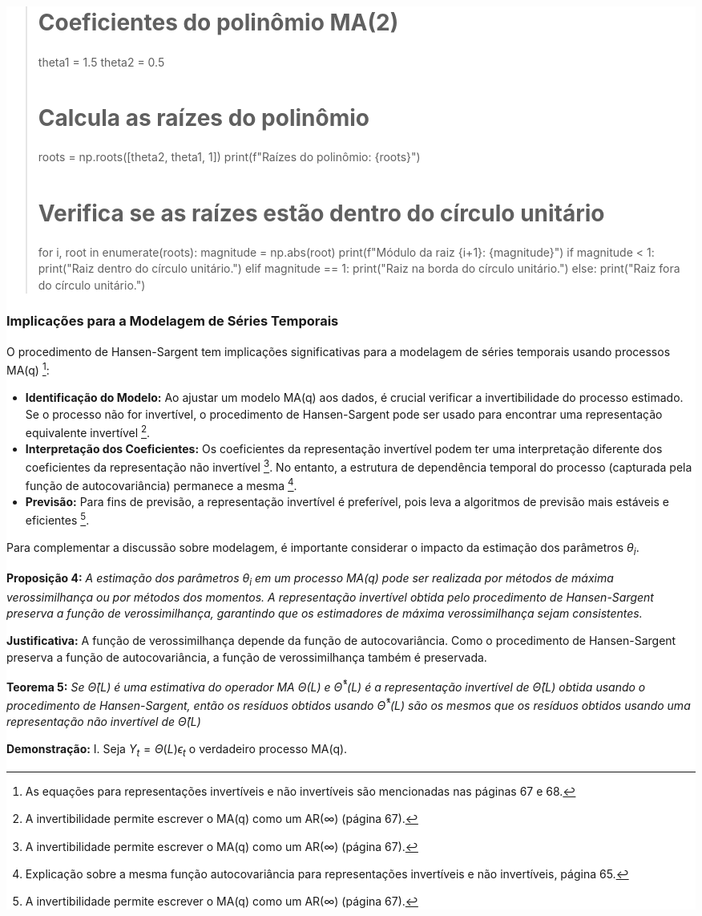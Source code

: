 >
> # Coeficientes do polinômio MA(2)
> theta1 = 1.5
> theta2 = 0.5
>
> # Calcula as raízes do polinômio
> roots = np.roots([theta2, theta1, 1])
> print(f"Raízes do polinômio: {roots}")
>
> # Verifica se as raízes estão dentro do círculo unitário
> for i, root in enumerate(roots):
>     magnitude = np.abs(root)
>     print(f"Módulo da raiz {i+1}: {magnitude}")
>     if magnitude < 1:
>         print("Raiz dentro do círculo unitário.")
>     elif magnitude == 1:
>         print("Raiz na borda do círculo unitário.")
>     else:
>         print("Raiz fora do círculo unitário.")
> ```

### Implicações para a Modelagem de Séries Temporais
O procedimento de Hansen-Sargent tem implicações significativas para a modelagem de séries temporais usando processos MA(q) [^68]:

*   **Identificação do Modelo:** Ao ajustar um modelo MA(q) aos dados, é crucial verificar a invertibilidade do processo estimado. Se o processo não for invertível, o procedimento de Hansen-Sargent pode ser usado para encontrar uma representação equivalente invertível [^67].
*   **Interpretação dos Coeficientes:** Os coeficientes da representação invertível podem ter uma interpretação diferente dos coeficientes da representação não invertível [^67]. No entanto, a estrutura de dependência temporal do processo (capturada pela função de autocovariância) permanece a mesma [^65].
*   **Previsão:** Para fins de previsão, a representação invertível é preferível, pois leva a algoritmos de previsão mais estáveis e eficientes [^67].

Para complementar a discussão sobre modelagem, é importante considerar o impacto da estimação dos parâmetros $\theta_i$.

**Proposição 4:** *A estimação dos parâmetros $\theta_i$ em um processo MA(q) pode ser realizada por métodos de máxima verossimilhança ou por métodos dos momentos. A representação invertível obtida pelo procedimento de Hansen-Sargent preserva a função de verossimilhança, garantindo que os estimadores de máxima verossimilhança sejam consistentes.*

**Justificativa:** A função de verossimilhança depende da função de autocovariância. Como o procedimento de Hansen-Sargent preserva a função de autocovariância, a função de verossimilhança também é preservada.

**Teorema 5:** *Se $\hat{\Theta}(L)$ é uma estimativa do operador MA $\Theta(L)$ e $\hat{\Theta}^*(L)$ é a representação invertível de $\hat{\Theta}(L)$ obtida usando o procedimento de Hansen-Sargent, então os resíduos obtidos usando $\hat{\Theta}^*(L)$ são os mesmos que os resíduos obtidos usando uma representação não invertível de $\hat{\Theta}(L)$*

**Demonstração:**
I. Seja $Y_t = \Theta(L) \epsilon_t$ o verdadeiro processo MA(q).


[^65]: Explicação sobre a mesma função autocovariância para representações invertíveis e não invertíveis, página 65.
[^67]: A invertibilidade permite escrever o MA(q) como um AR(∞) (página 67).
[^68]: As equações para representações invertíveis e não invertíveis são mencionadas nas páginas 67 e 68.